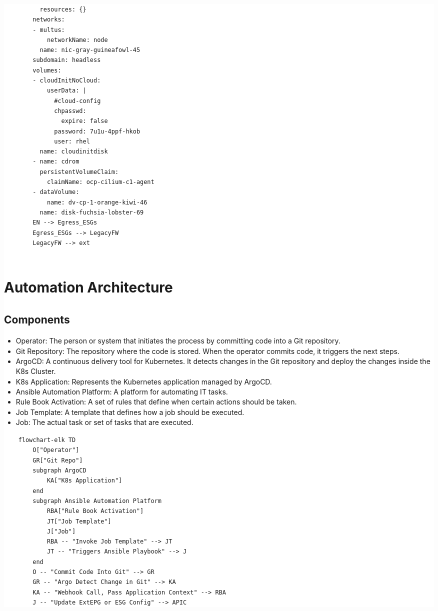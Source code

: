 ```mermaid
          resources: {}
        networks:
        - multus:
            networkName: node
          name: nic-gray-guineafowl-45
        subdomain: headless
        volumes:
        - cloudInitNoCloud:
            userData: |
              #cloud-config
              chpasswd:
                expire: false
              password: 7u1u-4ppf-hkob
              user: rhel
          name: cloudinitdisk
        - name: cdrom
          persistentVolumeClaim:
            claimName: ocp-cilium-c1-agent
        - dataVolume:
            name: dv-cp-1-orange-kiwi-46
          name: disk-fuchsia-lobster-69
        EN --> Egress_ESGs
        Egress_ESGs --> LegacyFW
        LegacyFW --> ext
        
```

# Automation Architecture

## Components 

* Operator: The person or system that initiates the process by committing code into a Git repository.
* Git Repository: The repository where the code is stored. When the operator commits code, it triggers the next steps.
* ArgoCD: A continuous delivery tool for Kubernetes. It detects changes in the Git repository and deploy the changes inside the K8s Cluster.
* K8s Application: Represents the Kubernetes application managed by ArgoCD.
* Ansible Automation Platform: A platform for automating IT tasks.
* Rule Book Activation: A set of rules that define when certain actions should be taken.
* Job Template: A template that defines how a job should be executed.
* Job: The actual task or set of tasks that are executed.

```mermaid
    flowchart-elk TD
        O["Operator"]
        GR["Git Repo"]
        subgraph ArgoCD
            KA["K8s Application"]
        end
        subgraph Ansible Automation Platform
            RBA["Rule Book Activation"]
            JT["Job Template"]
            J["Job"]
            RBA -- "Invoke Job Template" --> JT
            JT -- "Triggers Ansible Playbook" --> J
        end
        O -- "Commit Code Into Git" --> GR
        GR -- "Argo Detect Change in Git" --> KA
        KA -- "Webhook Call, Pass Application Context" --> RBA
        J -- "Update ExtEPG or ESG Config" --> APIC
```
